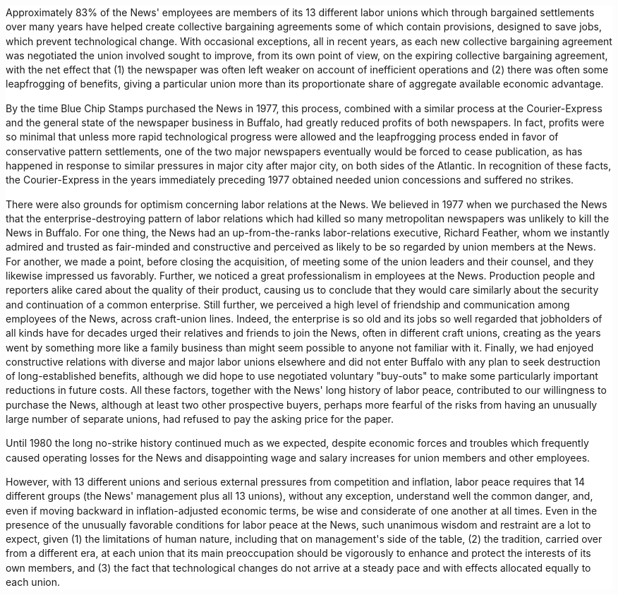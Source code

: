 Approximately 83% of the News' employees are members of its 13 different labor unions which through bargained settlements over many years have helped create collective bargaining agreements some of which contain provisions, designed to save jobs, which prevent technological change. With occasional exceptions, all in recent years, as each new collective bargaining agreement was negotiated the union involved sought to improve, from its own point of view, on the expiring collective bargaining agreement, with the net effect that (1) the newspaper was often left weaker on account of inefficient operations and (2) there was often some leapfrogging of benefits, giving a particular union more than its proportionate share of aggregate available economic advantage.

By the time Blue Chip Stamps purchased the News in 1977, this process, combined with a similar process at the Courier-Express and the general state of the newspaper business in Buffalo, had greatly reduced profits of both newspapers. In fact, profits were so minimal that unless more rapid technological progress were allowed and the leapfrogging process ended in favor of conservative pattern settlements, one of the two major newspapers eventually would be forced to cease publication, as has happened in response to similar pressures in major city after major city, on both sides of the Atlantic. In recognition of these facts, the Courier-Express in the years immediately preceding 1977 obtained needed union concessions and suffered no strikes.

There were also grounds for optimism concerning labor relations at the News. We believed in 1977 when we purchased the News that the enterprise-destroying pattern of labor relations which had killed so many metropolitan newspapers was unlikely to kill the News in Buffalo. For one thing, the News had an up-from-the-ranks labor-relations executive, Richard Feather, whom we instantly admired and trusted as fair-minded and constructive and perceived as likely to be so regarded by union members at the News. For another, we made a point, before closing the acquisition, of meeting some of the union leaders and their counsel, and they likewise impressed us favorably. Further, we noticed a great professionalism in employees at the News. Production people and reporters alike cared about the quality of their product, causing us to conclude that they would care similarly about the security and continuation of a common enterprise. Still further, we perceived a high level of friendship and communication among employees of the News, across craft-union lines. Indeed, the enterprise is so old and its jobs so well regarded that jobholders of all kinds have for decades urged their relatives and friends to join the News, often in different craft unions, creating as the years went by something more like a family business than might seem possible to anyone not familiar with it. Finally, we had enjoyed constructive relations with diverse and major labor unions elsewhere and did not enter Buffalo with any plan to seek destruction of long-established benefits, although we did hope to use negotiated voluntary "buy-outs" to make some particularly important reductions in future costs. All these factors, together with the News' long history of labor peace, contributed to our willingness to purchase the News, although at least two other prospective buyers, perhaps more fearful of the risks from having an unusually large number of separate unions, had refused to pay the asking price for the paper.

Until 1980 the long no-strike history continued much as we expected, despite economic forces and troubles which frequently caused operating losses for the News and disappointing wage and salary increases for union members and other employees.

However, with 13 different unions and serious external pressures from competition and inflation, labor peace requires that 14 different groups (the News' management plus all 13 unions), without any exception, understand well the common danger, and, even if moving backward in inflation-adjusted economic terms, be wise and considerate of one another at all times. Even in the presence of the unusually favorable conditions for labor peace at the News, such unanimous wisdom and restraint are a lot to expect, given (1) the limitations of human nature, including that on management's side of the table, (2) the tradition, carried over from a different era, at each union that its main preoccupation should be vigorously to enhance and protect the interests of its own
members, and (3) the fact that technological changes do not arrive at a steady pace and with effects allocated equally to each union.
